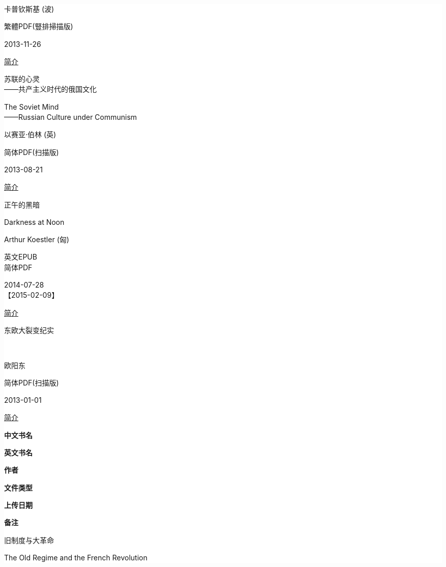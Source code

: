 卡普钦斯基 (波)

繁體PDF(豎排掃描版)

2013-11-26

[简介](//goo.gl/CezZLn)

苏联的心灵  
——共产主义时代的俄国文化

The Soviet Mind  
——Russian Culture under Communism

以赛亚·伯林 (英)

简体PDF(扫描版)

2013-08-21

[简介](//goo.gl/IEoJGX)

正午的黑暗

Darkness at Noon

Arthur Koestler (匈)

英文EPUB  
简体PDF

2014-07-28  
【2015-02-09】

[简介](//goo.gl/mGfOi0)

东欧大裂变纪实

 

欧阳东

简体PDF(扫描版)

2013-01-01

[简介](//goo.gl/XhAE1U)

  
  

**中文书名**

**英文书名**

**作者**

**文件类型**

**上传日期**

**备注**

旧制度与大革命

The Old Regime and the French Revolution
